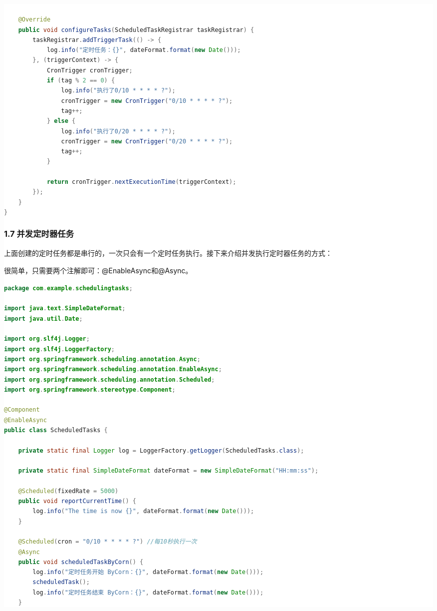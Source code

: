 ```java

    @Override
    public void configureTasks(ScheduledTaskRegistrar taskRegistrar) {
        taskRegistrar.addTriggerTask(() -> {
            log.info("定时任务：{}", dateFormat.format(new Date()));
        }, (triggerContext) -> {
            CronTrigger cronTrigger;
            if (tag % 2 == 0) {
                log.info("执行了0/10 * * * * ?");
                cronTrigger = new CronTrigger("0/10 * * * * ?");
                tag++;
            } else {
                log.info("执行了0/20 * * * * ?");
                cronTrigger = new CronTrigger("0/20 * * * * ?");
                tag++;
            }

            return cronTrigger.nextExecutionTime(triggerContext);
        });
    }
}

```

### 1.7 并发定时器任务

上面创建的定时任务都是串行的，一次只会有一个定时任务执行。接下来介绍并发执行定时器任务的方式：

很简单，只需要两个注解即可：@EnableAsync和@Async。

```java
package com.example.schedulingtasks;

import java.text.SimpleDateFormat;
import java.util.Date;

import org.slf4j.Logger;
import org.slf4j.LoggerFactory;
import org.springframework.scheduling.annotation.Async;
import org.springframework.scheduling.annotation.EnableAsync;
import org.springframework.scheduling.annotation.Scheduled;
import org.springframework.stereotype.Component;

@Component
@EnableAsync
public class ScheduledTasks {

    private static final Logger log = LoggerFactory.getLogger(ScheduledTasks.class);

    private static final SimpleDateFormat dateFormat = new SimpleDateFormat("HH:mm:ss");

    @Scheduled(fixedRate = 5000)
    public void reportCurrentTime() {
        log.info("The time is now {}", dateFormat.format(new Date()));
    }

    @Scheduled(cron = "0/10 * * * * ?") //每10秒执行一次
    @Async
    public void scheduledTaskByCorn() {
        log.info("定时任务开始 ByCorn：{}", dateFormat.format(new Date()));
        scheduledTask();
        log.info("定时任务结束 ByCorn：{}", dateFormat.format(new Date()));
    }

```